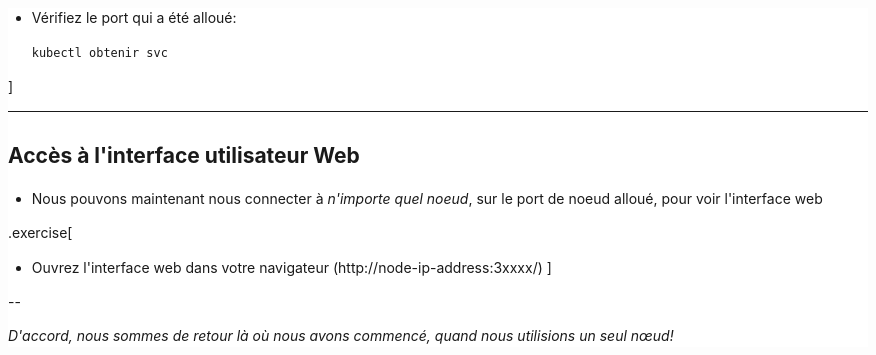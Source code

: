 - Vérifiez le port qui a été alloué:
  ```bash
  kubectl obtenir svc
  ```

]

---

## Accès à l'interface utilisateur Web

- Nous pouvons maintenant nous connecter à *n'importe quel noeud*, sur le port de noeud alloué, pour voir l'interface web

.exercise[

- Ouvrez l'interface web dans votre navigateur (http://node-ip-address:3xxxx/)
]

--

*D'accord, nous sommes de retour là où nous avons commencé, quand nous utilisions un seul nœud!*


